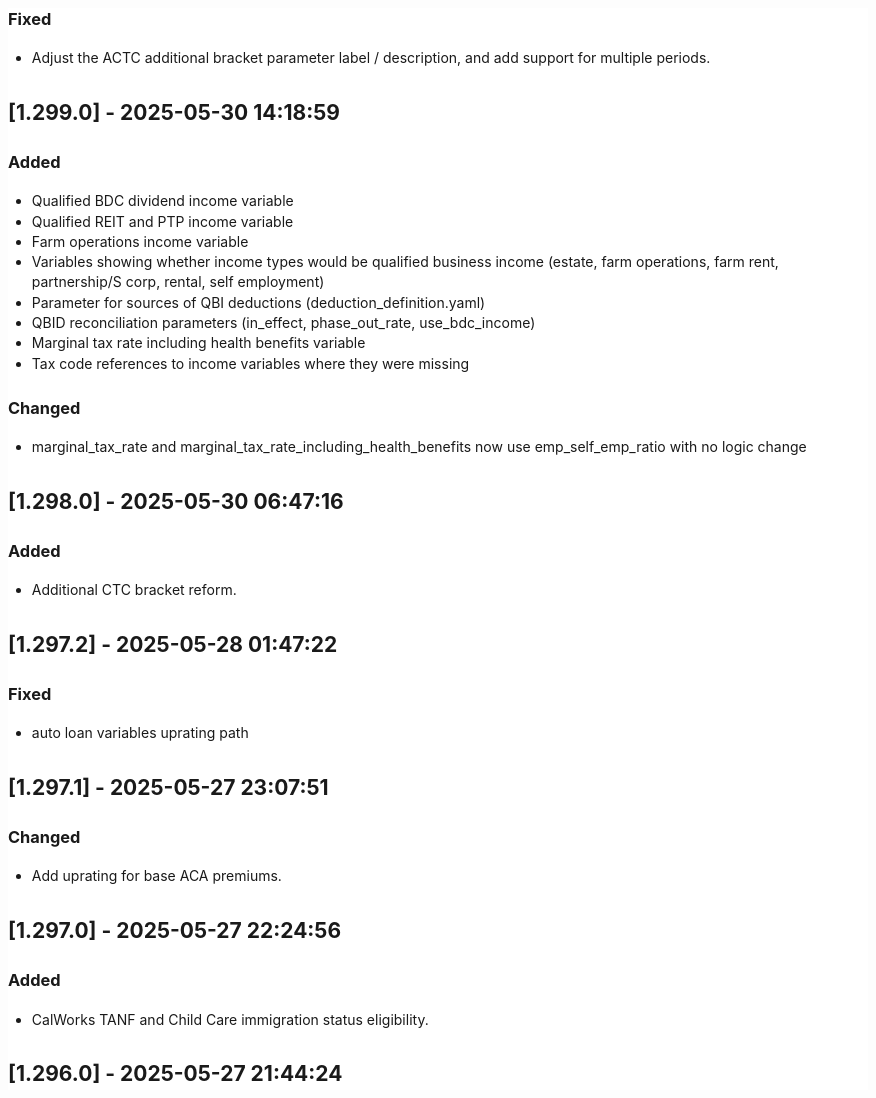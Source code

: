 ### Fixed

- Adjust the ACTC additional bracket parameter label / description, and add support for multiple periods.

## [1.299.0] - 2025-05-30 14:18:59

### Added

- Qualified BDC dividend income variable
- Qualified REIT and PTP income variable
- Farm operations income variable
- Variables showing whether income types would be qualified business income (estate, farm operations, farm rent, partnership/S corp, rental, self employment)
- Parameter for sources of QBI deductions (deduction_definition.yaml)
- QBID reconciliation parameters (in_effect, phase_out_rate, use_bdc_income)
- Marginal tax rate including health benefits variable
- Tax code references to income variables where they were missing

### Changed

- marginal_tax_rate and marginal_tax_rate_including_health_benefits now use emp_self_emp_ratio with no logic change

## [1.298.0] - 2025-05-30 06:47:16

### Added

- Additional CTC bracket reform.

## [1.297.2] - 2025-05-28 01:47:22

### Fixed

- auto loan variables uprating path

## [1.297.1] - 2025-05-27 23:07:51

### Changed

- Add uprating for base ACA premiums.

## [1.297.0] - 2025-05-27 22:24:56

### Added

- CalWorks TANF and Child Care immigration status eligibility.

## [1.296.0] - 2025-05-27 21:44:24
